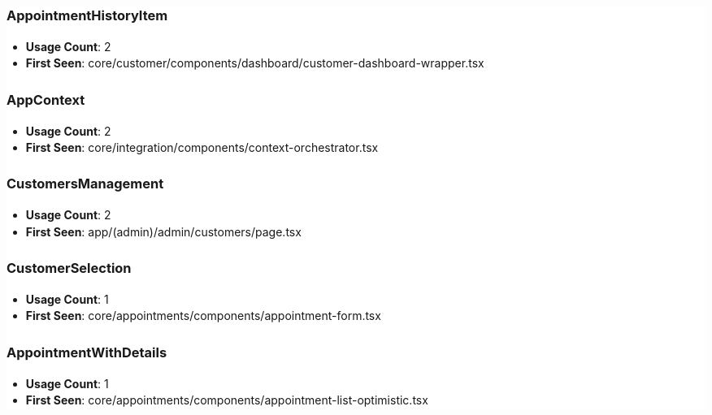 ### AppointmentHistoryItem
- **Usage Count**: 2
- **First Seen**: core/customer/components/dashboard/customer-dashboard-wrapper.tsx

### AppContext
- **Usage Count**: 2
- **First Seen**: core/integration/components/context-orchestrator.tsx

### CustomersManagement
- **Usage Count**: 2
- **First Seen**: app/(admin)/admin/customers/page.tsx

### CustomerSelection
- **Usage Count**: 1
- **First Seen**: core/appointments/components/appointment-form.tsx

### AppointmentWithDetails
- **Usage Count**: 1
- **First Seen**: core/appointments/components/appointment-list-optimistic.tsx
